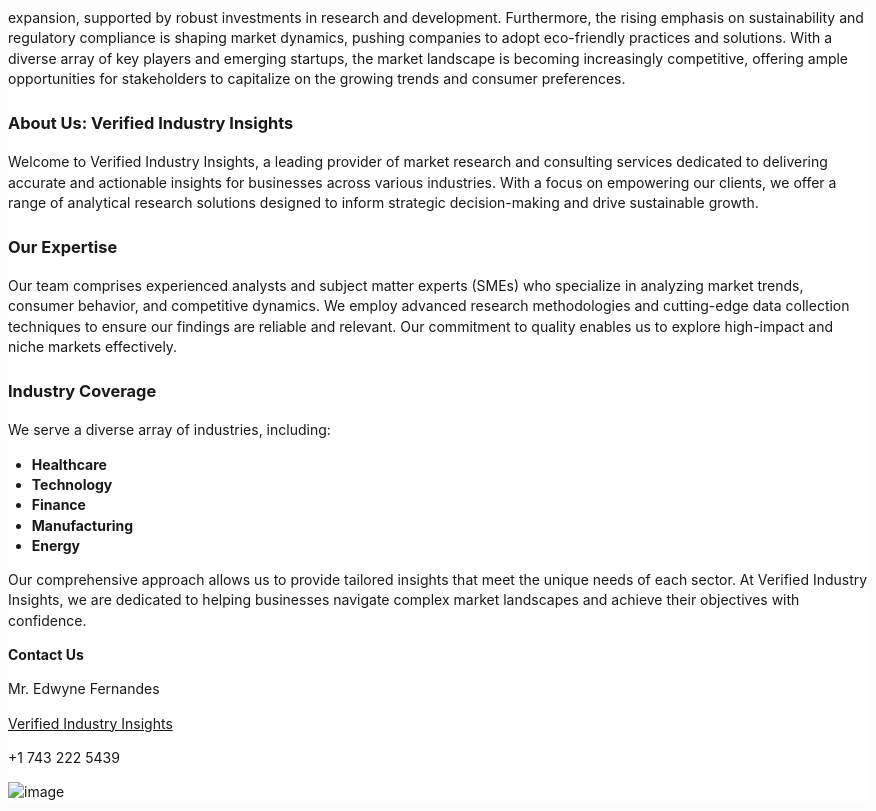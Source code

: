 expansion, supported by robust investments in research and development. Furthermore, the rising emphasis on sustainability and regulatory compliance is shaping market dynamics, pushing companies to adopt eco-friendly practices and solutions. With a diverse array of key players and emerging startups, the market landscape is becoming increasingly competitive, offering ample opportunities for stakeholders to capitalize on the growing trends and consumer preferences.</p><h3>About Us: Verified Industry Insights</h3><p>Welcome to Verified Industry Insights, a leading provider of market research and consulting services dedicated to delivering accurate and actionable insights for businesses across various industries. With a focus on empowering our clients, we offer a range of analytical research solutions designed to inform strategic decision-making and drive sustainable growth.</p><h3>Our Expertise</h3><p>Our team comprises experienced analysts and subject matter experts (SMEs) who specialize in analyzing market trends, consumer behavior, and competitive dynamics. We employ advanced research methodologies and cutting-edge data collection techniques to ensure our findings are reliable and relevant. Our commitment to quality enables us to explore high-impact and niche markets effectively.</p><h3>Industry Coverage</h3><p>We serve a diverse array of industries, including:</p><ul><li><strong>Healthcare</strong></li><li><strong>Technology</strong></li><li><strong>Finance</strong></li><li><strong>Manufacturing</strong></li><li><strong>Energy</strong></li></ul><p>Our comprehensive approach allows us to provide tailored insights that meet the unique needs of each sector. At Verified Industry Insights, we are dedicated to helping businesses navigate complex market landscapes and achieve their objectives with confidence.</p><p><strong>Contact Us</strong></p><p>Mr. Edwyne Fernandes</p><p><a href="https://www.verifiedindustryinsights.com/">Verified Industry Insights</a></p><p>+1 743 222 5439</p>
![image](https://github.com/user-attachments/assets/cb4ac40d-8f0e-4490-9b90-5bd147d764a9)
